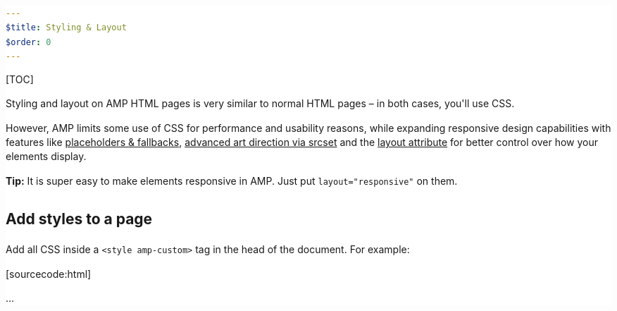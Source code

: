 ```yaml
---
$title: Styling & Layout
$order: 0
---
```

[TOC]

Styling and layout on AMP HTML pages is very similar to normal HTML pages – in
both cases, you'll use CSS.

However, AMP limits some use of CSS for performance and usability reasons, while
expanding responsive design capabilities with features like [placeholders & fallbacks](/docs/guides/responsive/placeholders.html),
[advanced art direction via srcset](https://ampproject.local/docs/guides/responsive/art_direction.html) and the [layout attribute](https://ampproject.local/docs/guides/responsive/control_layout.html) for better control over how your elements display.

<aside class="success">
  <strong>Tip:</strong>
  <span>It is super easy to make elements responsive in AMP.
Just put <code>layout="responsive"</code> on them.</span>
</aside>



## Add styles to a page

Add all CSS inside a `<style amp-custom>` tag in the head of the document.
For example:

[sourcecode:html]
<!doctype html>
  <head>
    ...
    <style amp-custom>
      /* any custom styles go here. */
      body {
        background-color: white;
      }
      amp-img {
        border: 5px solid black;
      }

      amp-img.grey-placeholder {
        background-color: grey;
      }
    </style>
    ...
  </head>
[/sourcecode]

<aside class="caution">
  <strong>Important:</strong>
  <span>Make sure there’s only one <code>&lt;style amp-custom&gt;</code> tag on your page,
as more than one isn’t allowed in AMP.</span>
</aside>
